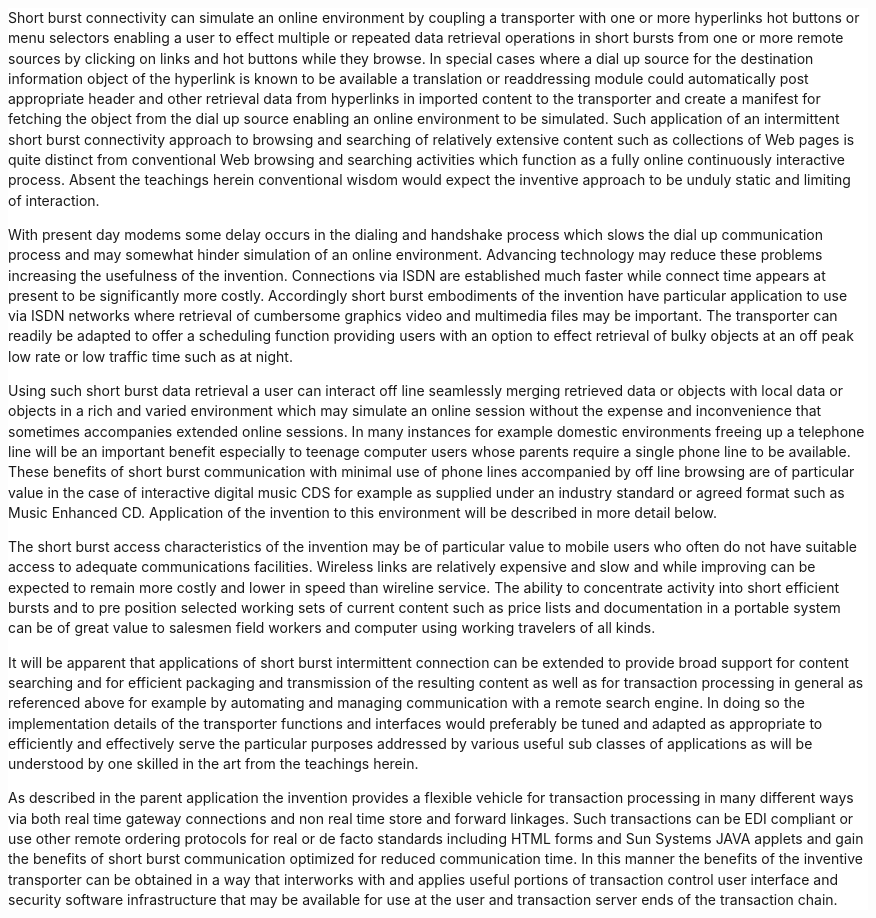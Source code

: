 Short burst connectivity can simulate an online environment by coupling a transporter with one or more hyperlinks hot buttons or menu selectors enabling a user to effect multiple or repeated data retrieval operations in short bursts from one or more remote sources by clicking on links and hot buttons while they browse. In special cases where a dial up source for the destination information object of the hyperlink is known to be available a translation or readdressing module could automatically post appropriate header and other retrieval data from hyperlinks in imported content to the transporter and create a manifest for fetching the object from the dial up source enabling an online environment to be simulated. Such application of an intermittent short burst connectivity approach to browsing and searching of relatively extensive content such as collections of Web pages is quite distinct from conventional Web browsing and searching activities which function as a fully online continuously interactive process. Absent the teachings herein conventional wisdom would expect the inventive approach to be unduly static and limiting of interaction.

With present day modems some delay occurs in the dialing and handshake process which slows the dial up communication process and may somewhat hinder simulation of an online environment. Advancing technology may reduce these problems increasing the usefulness of the invention. Connections via ISDN are established much faster while connect time appears at present to be significantly more costly. Accordingly short burst embodiments of the invention have particular application to use via ISDN networks where retrieval of cumbersome graphics video and multimedia files may be important. The transporter can readily be adapted to offer a scheduling function providing users with an option to effect retrieval of bulky objects at an off peak low rate or low traffic time such as at night.

Using such short burst data retrieval a user can interact off line seamlessly merging retrieved data or objects with local data or objects in a rich and varied environment which may simulate an online session without the expense and inconvenience that sometimes accompanies extended online sessions. In many instances for example domestic environments freeing up a telephone line will be an important benefit especially to teenage computer users whose parents require a single phone line to be available. These benefits of short burst communication with minimal use of phone lines accompanied by off line browsing are of particular value in the case of interactive digital music CDS for example as supplied under an industry standard or agreed format such as Music Enhanced CD. Application of the invention to this environment will be described in more detail below.

The short burst access characteristics of the invention may be of particular value to mobile users who often do not have suitable access to adequate communications facilities. Wireless links are relatively expensive and slow and while improving can be expected to remain more costly and lower in speed than wireline service. The ability to concentrate activity into short efficient bursts and to pre position selected working sets of current content such as price lists and documentation in a portable system can be of great value to salesmen field workers and computer using working travelers of all kinds.

It will be apparent that applications of short burst intermittent connection can be extended to provide broad support for content searching and for efficient packaging and transmission of the resulting content as well as for transaction processing in general as referenced above for example by automating and managing communication with a remote search engine. In doing so the implementation details of the transporter functions and interfaces would preferably be tuned and adapted as appropriate to efficiently and effectively serve the particular purposes addressed by various useful sub classes of applications as will be understood by one skilled in the art from the teachings herein.

As described in the parent application the invention provides a flexible vehicle for transaction processing in many different ways via both real time gateway connections and non real time store and forward linkages. Such transactions can be EDI compliant or use other remote ordering protocols for real or de facto standards including HTML forms and Sun Systems JAVA applets and gain the benefits of short burst communication optimized for reduced communication time. In this manner the benefits of the inventive transporter can be obtained in a way that interworks with and applies useful portions of transaction control user interface and security software infrastructure that may be available for use at the user and transaction server ends of the transaction chain.
